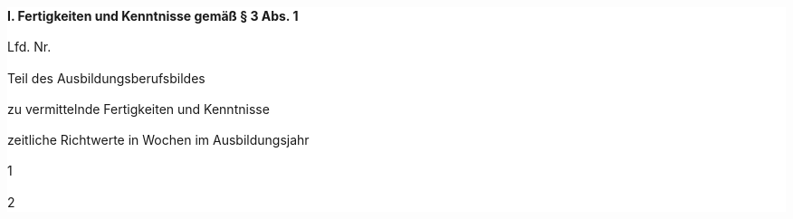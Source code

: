 </col>

</colgroup>

<tbody valign="top">

<tr>

<td style="border-bottom: 0.5pt solid ; " colspan="7" align="left" valign="top" charoff="50">

<span style=";font-weight:bold">I. Fertigkeiten und Kenntnisse gemäß § 3
Abs. 1</span>

</div>

</div>

</div>

</div>

</td>

</tr>

<tr style="border-bottom: 0.5pt solid ; ">

<td style="border-bottom: 0.5pt solid ; " rowspan="2" align="left" valign="top" charoff="50">

Lfd. Nr.

</td>

<td style="border-bottom: 0.5pt solid ; " rowspan="2" align="left" valign="top" charoff="50">

Teil des Ausbildungsberufsbildes

</td>

<td style="border-right: 0.5pt solid ; border-bottom: 0.5pt solid ; " rowspan="2" colspan="2" align="left" valign="top" charoff="50">

zu vermittelnde Fertigkeiten und Kenntnisse

</td>

<td style="border-bottom: 0.5pt solid ; " colspan="3" align="left" valign="top" charoff="50">

zeitliche Richtwerte in Wochen im Ausbildungsjahr

</td>

</tr>

<tr style="border-bottom: 0.5pt solid ; ">

<td style="border-bottom: 0.5pt solid ; " align="center" valign="top" charoff="50">

1

</td>

<td style="border-bottom: 0.5pt solid ; " align="center" valign="top" charoff="50">

2
